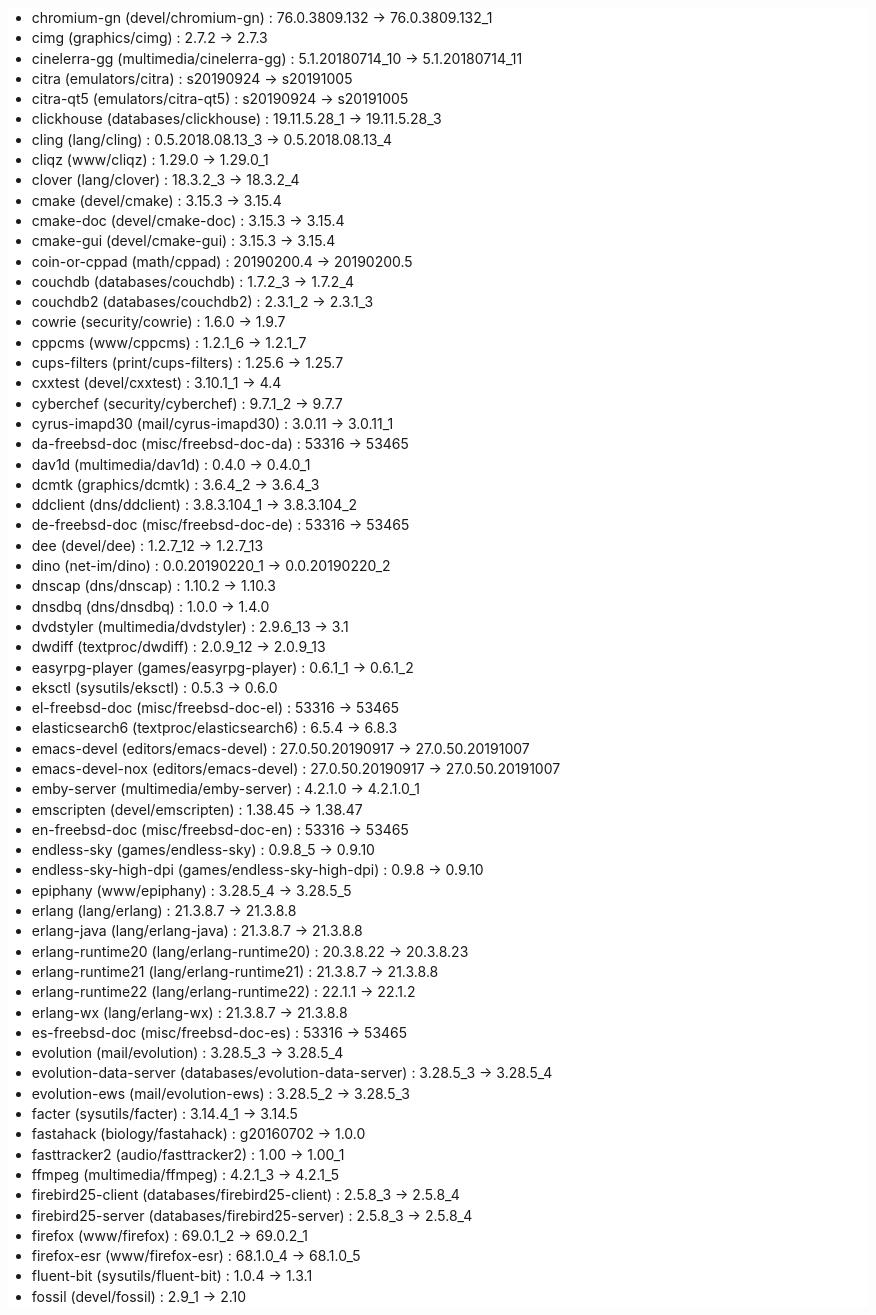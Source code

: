 * chromium-gn (devel/chromium-gn) : 76.0.3809.132 -> 76.0.3809.132_1
* cimg (graphics/cimg) : 2.7.2 -> 2.7.3
* cinelerra-gg (multimedia/cinelerra-gg) : 5.1.20180714_10 -> 5.1.20180714_11
* citra (emulators/citra) : s20190924 -> s20191005
* citra-qt5 (emulators/citra-qt5) : s20190924 -> s20191005
* clickhouse (databases/clickhouse) : 19.11.5.28_1 -> 19.11.5.28_3
* cling (lang/cling) : 0.5.2018.08.13_3 -> 0.5.2018.08.13_4
* cliqz (www/cliqz) : 1.29.0 -> 1.29.0_1
* clover (lang/clover) : 18.3.2_3 -> 18.3.2_4
* cmake (devel/cmake) : 3.15.3 -> 3.15.4
* cmake-doc (devel/cmake-doc) : 3.15.3 -> 3.15.4
* cmake-gui (devel/cmake-gui) : 3.15.3 -> 3.15.4
* coin-or-cppad (math/cppad) : 20190200.4 -> 20190200.5
* couchdb (databases/couchdb) : 1.7.2_3 -> 1.7.2_4
* couchdb2 (databases/couchdb2) : 2.3.1_2 -> 2.3.1_3
* cowrie (security/cowrie) : 1.6.0 -> 1.9.7
* cppcms (www/cppcms) : 1.2.1_6 -> 1.2.1_7
* cups-filters (print/cups-filters) : 1.25.6 -> 1.25.7
* cxxtest (devel/cxxtest) : 3.10.1_1 -> 4.4
* cyberchef (security/cyberchef) : 9.7.1_2 -> 9.7.7
* cyrus-imapd30 (mail/cyrus-imapd30) : 3.0.11 -> 3.0.11_1
* da-freebsd-doc (misc/freebsd-doc-da) : 53316 -> 53465
* dav1d (multimedia/dav1d) : 0.4.0 -> 0.4.0_1
* dcmtk (graphics/dcmtk) : 3.6.4_2 -> 3.6.4_3
* ddclient (dns/ddclient) : 3.8.3.104_1 -> 3.8.3.104_2
* de-freebsd-doc (misc/freebsd-doc-de) : 53316 -> 53465
* dee (devel/dee) : 1.2.7_12 -> 1.2.7_13
* dino (net-im/dino) : 0.0.20190220_1 -> 0.0.20190220_2
* dnscap (dns/dnscap) : 1.10.2 -> 1.10.3
* dnsdbq (dns/dnsdbq) : 1.0.0 -> 1.4.0
* dvdstyler (multimedia/dvdstyler) : 2.9.6_13 -> 3.1
* dwdiff (textproc/dwdiff) : 2.0.9_12 -> 2.0.9_13
* easyrpg-player (games/easyrpg-player) : 0.6.1_1 -> 0.6.1_2
* eksctl (sysutils/eksctl) : 0.5.3 -> 0.6.0
* el-freebsd-doc (misc/freebsd-doc-el) : 53316 -> 53465
* elasticsearch6 (textproc/elasticsearch6) : 6.5.4 -> 6.8.3
* emacs-devel (editors/emacs-devel) : 27.0.50.20190917 -> 27.0.50.20191007
* emacs-devel-nox (editors/emacs-devel) : 27.0.50.20190917 -> 27.0.50.20191007
* emby-server (multimedia/emby-server) : 4.2.1.0 -> 4.2.1.0_1
* emscripten (devel/emscripten) : 1.38.45 -> 1.38.47
* en-freebsd-doc (misc/freebsd-doc-en) : 53316 -> 53465
* endless-sky (games/endless-sky) : 0.9.8_5 -> 0.9.10
* endless-sky-high-dpi (games/endless-sky-high-dpi) : 0.9.8 -> 0.9.10
* epiphany (www/epiphany) : 3.28.5_4 -> 3.28.5_5
* erlang (lang/erlang) : 21.3.8.7 -> 21.3.8.8
* erlang-java (lang/erlang-java) : 21.3.8.7 -> 21.3.8.8
* erlang-runtime20 (lang/erlang-runtime20) : 20.3.8.22 -> 20.3.8.23
* erlang-runtime21 (lang/erlang-runtime21) : 21.3.8.7 -> 21.3.8.8
* erlang-runtime22 (lang/erlang-runtime22) : 22.1.1 -> 22.1.2
* erlang-wx (lang/erlang-wx) : 21.3.8.7 -> 21.3.8.8
* es-freebsd-doc (misc/freebsd-doc-es) : 53316 -> 53465
* evolution (mail/evolution) : 3.28.5_3 -> 3.28.5_4
* evolution-data-server (databases/evolution-data-server) : 3.28.5_3 -> 3.28.5_4
* evolution-ews (mail/evolution-ews) : 3.28.5_2 -> 3.28.5_3
* facter (sysutils/facter) : 3.14.4_1 -> 3.14.5
* fastahack (biology/fastahack) : g20160702 -> 1.0.0
* fasttracker2 (audio/fasttracker2) : 1.00 -> 1.00_1
* ffmpeg (multimedia/ffmpeg) : 4.2.1_3 -> 4.2.1_5
* firebird25-client (databases/firebird25-client) : 2.5.8_3 -> 2.5.8_4
* firebird25-server (databases/firebird25-server) : 2.5.8_3 -> 2.5.8_4
* firefox (www/firefox) : 69.0.1_2 -> 69.0.2_1
* firefox-esr (www/firefox-esr) : 68.1.0_4 -> 68.1.0_5
* fluent-bit (sysutils/fluent-bit) : 1.0.4 -> 1.3.1
* fossil (devel/fossil) : 2.9_1 -> 2.10